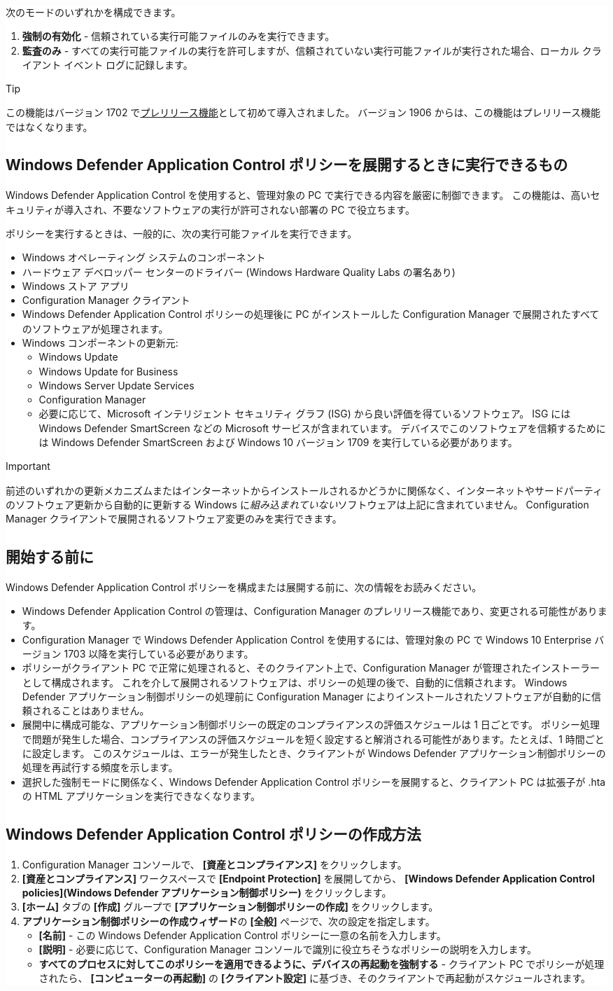 次のモードのいずれかを構成できます。

1. **強制の有効化** - 信頼されている実行可能ファイルのみを実行できます。
2. **監査のみ** - すべての実行可能ファイルの実行を許可しますが、信頼されていない実行可能ファイルが実行された場合、ローカル クライアント イベント ログに記録します。

> [!Tip]  
> この機能はバージョン 1702 で[プレリリース機能](../../core/servers/manage/pre-release-features.md)として初めて導入されました。 バージョン 1906 からは、この機能はプレリリース機能ではなくなります。  

## <a name="what-can-run-when-you-deploy-a-windows-defender-application-control-policy"></a>Windows Defender Application Control ポリシーを展開するときに実行できるもの

Windows Defender Application Control を使用すると、管理対象の PC で実行できる内容を厳密に制御できます。 この機能は、高いセキュリティが導入され、不要なソフトウェアの実行が許可されない部署の PC で役立ちます。

ポリシーを実行するときは、一般的に、次の実行可能ファイルを実行できます。

- Windows オペレーティング システムのコンポーネント
- ハードウェア デベロッパー センターのドライバー (Windows Hardware Quality Labs の署名あり)
- Windows ストア アプリ
- Configuration Manager クライアント 
- Windows Defender Application Control ポリシーの処理後に PC がインストールした Configuration Manager で展開されたすべてのソフトウェアが処理されます。 
- Windows コンポーネントの更新元:
    - Windows Update
    - Windows Update for Business
    - Windows Server Update Services
    - Configuration Manager
    - 必要に応じて、Microsoft インテリジェント セキュリティ グラフ (ISG) から良い評価を得ているソフトウェア。 ISG には Windows Defender SmartScreen などの Microsoft サービスが含まれています。 デバイスでこのソフトウェアを信頼するためには Windows Defender SmartScreen および Windows 10 バージョン 1709 を実行している必要があります。

>[!IMPORTANT]
>前述のいずれかの更新メカニズムまたはインターネットからインストールされるかどうかに関係なく、インターネットやサードパーティのソフトウェア更新から自動的に更新する Windows に*組み込まれていない*ソフトウェアは上記に含まれていません。 Configuration Manager クライアントで展開されるソフトウェア変更のみを実行できます。

## <a name="before-you-start"></a>開始する前に

Windows Defender Application Control ポリシーを構成または展開する前に、次の情報をお読みください。

- Windows Defender Application Control の管理は、Configuration Manager のプレリリース機能であり、変更される可能性があります。
- Configuration Manager で Windows Defender Application Control を使用するには、管理対象の PC で Windows 10 Enterprise バージョン 1703 以降を実行している必要があります。
- ポリシーがクライアント PC で正常に処理されると、そのクライアント上で、Configuration Manager が管理されたインストーラーとして構成されます。 これを介して展開されるソフトウェアは、ポリシーの処理の後で、自動的に信頼されます。 Windows Defender アプリケーション制御ポリシーの処理前に Configuration Manager によりインストールされたソフトウェアが自動的に信頼されることはありません。
- 展開中に構成可能な、アプリケーション制御ポリシーの既定のコンプライアンスの評価スケジュールは 1 日ごとです。 ポリシー処理で問題が発生した場合、コンプライアンスの評価スケジュールを短く設定すると解消される可能性があります。たとえば、1 時間ごとに設定します。 このスケジュールは、エラーが発生したとき、クライアントが Windows Defender アプリケーション制御ポリシーの処理を再試行する頻度を示します。
- 選択した強制モードに関係なく、Windows Defender Application Control ポリシーを展開すると、クライアント PC は拡張子が .hta の HTML アプリケーションを実行できなくなります。

## <a name="how-to-create-a-windows-defender-application-control-policy"></a>Windows Defender Application Control ポリシーの作成方法
1. Configuration Manager コンソールで、 **[資産とコンプライアンス]** をクリックします。
2. **[資産とコンプライアンス]** ワークスペースで **[Endpoint Protection]** を展開してから、 **[Windows Defender Application Control policies]\(Windows Defender アプリケーション制御ポリシー\)** をクリックします。
3. **[ホーム]** タブの **[作成]** グループで **[アプリケーション制御ポリシーの作成]** をクリックします。
4. **アプリケーション制御ポリシーの作成ウィザード**の **[全般]** ページで、次の設定を指定します。
    - **[名前]** - この Windows Defender Application Control ポリシーに一意の名前を入力します。 
    - **[説明]** - 必要に応じて、Configuration Manager コンソールで識別に役立ちそうなポリシーの説明を入力します。
    - **すべてのプロセスに対してこのポリシーを適用できるように、デバイスの再起動を強制する** - クライアント PC でポリシーが処理されたら、 **[コンピューターの再起動]** の **[クライアント設定]** に基づき、そのクライアントで再起動がスケジュールされます。